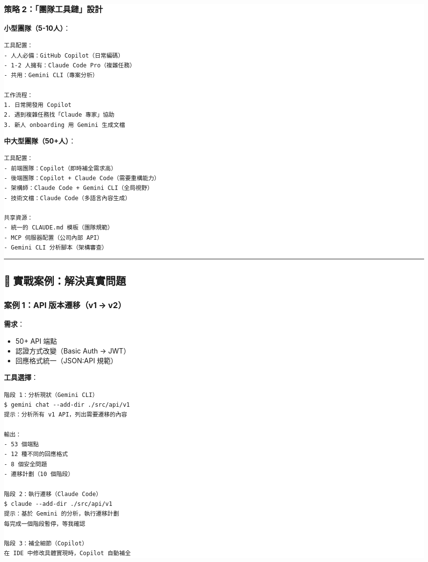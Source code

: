 
### 策略 2：「團隊工具鏈」設計

**小型團隊（5-10人）**：

```
工具配置：
- 人人必備：GitHub Copilot（日常編碼）
- 1-2 人擁有：Claude Code Pro（複雜任務）
- 共用：Gemini CLI（專案分析）

工作流程：
1. 日常開發用 Copilot
2. 遇到複雜任務找「Claude 專家」協助
3. 新人 onboarding 用 Gemini 生成文檔
```

**中大型團隊（50+人）**：

```
工具配置：
- 前端團隊：Copilot（即時補全需求高）
- 後端團隊：Copilot + Claude Code（需要重構能力）
- 架構師：Claude Code + Gemini CLI（全局視野）
- 技術文檔：Claude Code（多語言內容生成）

共享資源：
- 統一的 CLAUDE.md 模板（團隊規範）
- MCP 伺服器配置（公司內部 API）
- Gemini CLI 分析腳本（架構審查）
```

---

## 🔬 實戰案例：解決真實問題

### 案例 1：API 版本遷移（v1 → v2）

**需求**：
- 50+ API 端點
- 認證方式改變（Basic Auth → JWT）
- 回應格式統一（JSON:API 規範）

**工具選擇**：

```
階段 1：分析現狀（Gemini CLI）
$ gemini chat --add-dir ./src/api/v1
提示：分析所有 v1 API，列出需要遷移的內容

輸出：
- 53 個端點
- 12 種不同的回應格式
- 8 個安全問題
- 遷移計劃（10 個階段）

階段 2：執行遷移（Claude Code）
$ claude --add-dir ./src/api/v1
提示：基於 Gemini 的分析，執行遷移計劃
每完成一個階段暫停，等我確認

階段 3：補全細節（Copilot）
在 IDE 中修改具體實現時，Copilot 自動補全
```
